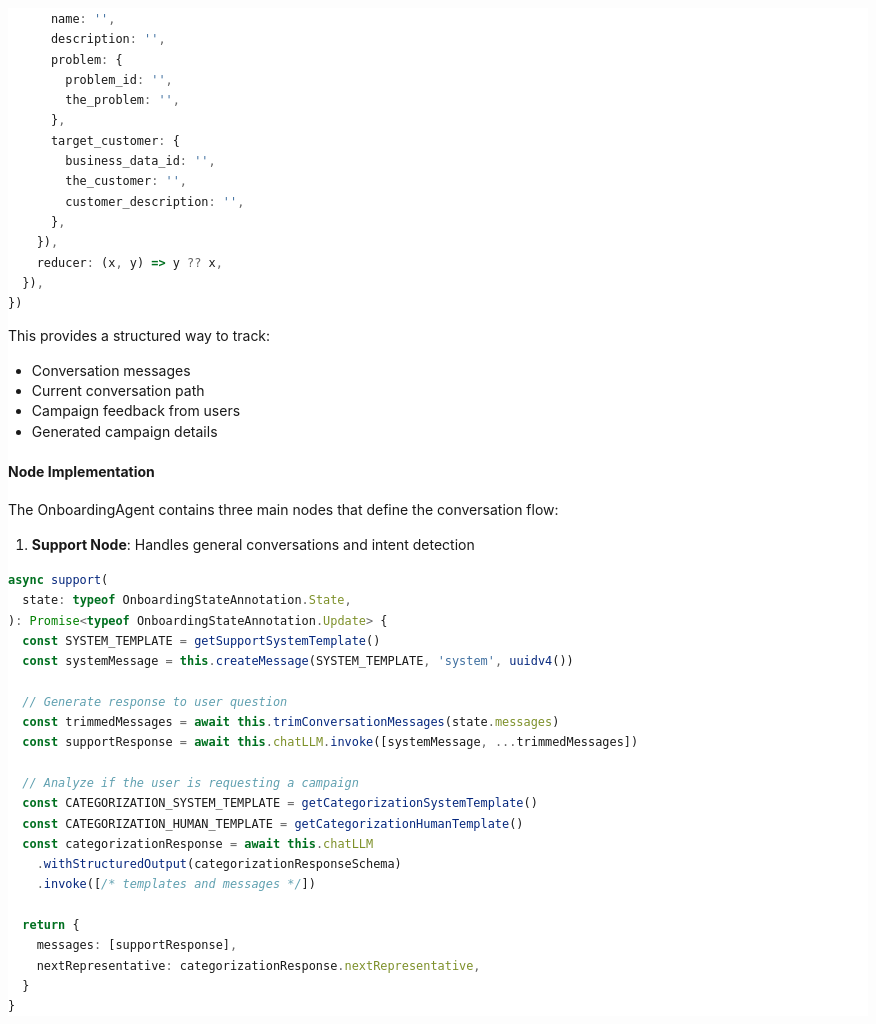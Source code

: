 ```typescript
      name: '',
      description: '',
      problem: {
        problem_id: '',
        the_problem: '',
      },
      target_customer: {
        business_data_id: '',
        the_customer: '',
        customer_description: '',
      },
    }),
    reducer: (x, y) => y ?? x,
  }),
})
```

This provides a structured way to track:
- Conversation messages
- Current conversation path
- Campaign feedback from users
- Generated campaign details

#### Node Implementation

The OnboardingAgent contains three main nodes that define the conversation flow:

1. **Support Node**: Handles general conversations and intent detection
```typescript
async support(
  state: typeof OnboardingStateAnnotation.State,
): Promise<typeof OnboardingStateAnnotation.Update> {
  const SYSTEM_TEMPLATE = getSupportSystemTemplate()
  const systemMessage = this.createMessage(SYSTEM_TEMPLATE, 'system', uuidv4())
  
  // Generate response to user question
  const trimmedMessages = await this.trimConversationMessages(state.messages)
  const supportResponse = await this.chatLLM.invoke([systemMessage, ...trimmedMessages])
  
  // Analyze if the user is requesting a campaign
  const CATEGORIZATION_SYSTEM_TEMPLATE = getCategorizationSystemTemplate()
  const CATEGORIZATION_HUMAN_TEMPLATE = getCategorizationHumanTemplate()
  const categorizationResponse = await this.chatLLM
    .withStructuredOutput(categorizationResponseSchema)
    .invoke([/* templates and messages */])
  
  return {
    messages: [supportResponse],
    nextRepresentative: categorizationResponse.nextRepresentative,
  }
}
```
